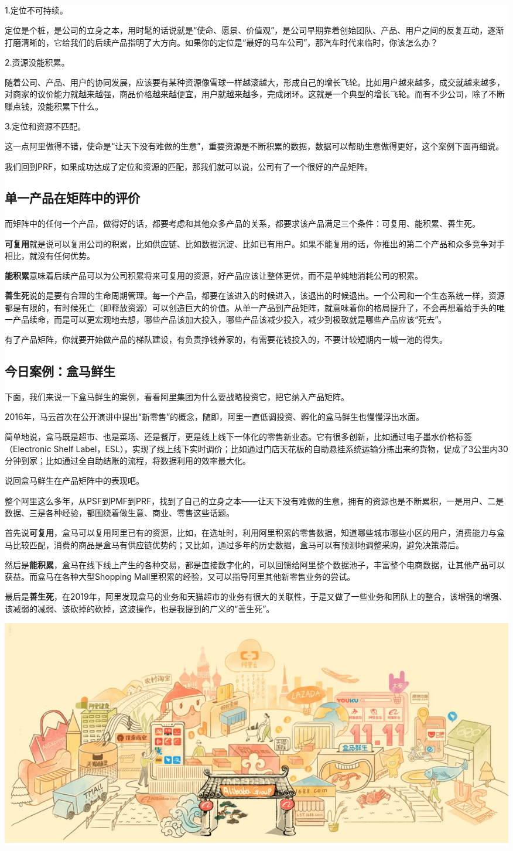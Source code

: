 1.定位不可持续。

定位是个桩，是公司的立身之本，用时髦的话说就是“使命、愿景、价值观”，是公司早期靠着创始团队、产品、用户之间的反复互动，逐渐打磨清晰的，它给我们的后续产品指明了大方向。如果你的定位是“最好的马车公司”，那汽车时代来临时，你该怎么办？

2.资源没能积累。

随着公司、产品、用户的协同发展，应该要有某种资源像雪球一样越滚越大，形成自己的增长飞轮。比如用户越来越多，成交就越来越多，对商家的议价能力就越来越强，商品价格越来越便宜，用户就越来越多，完成闭环。这就是一个典型的增长飞轮。而有不少公司，除了不断赚点钱，没能积累下什么。

3.定位和资源不匹配。

这一点阿里做得不错，使命是“让天下没有难做的生意”，重要资源是不断积累的数据，数据可以帮助生意做得更好，这个案例下面再细说。

我们回到PRF，如果成功达成了定位和资源的匹配，那我们就可以说，公司有了一个很好的产品矩阵。

## 单一产品在矩阵中的评价

而矩阵中的任何一个产品，做得好的话，都要考虑和其他众多产品的关系，都要求该产品满足三个条件：可复用、能积累、善生死。

**可复用**就是说可以复用公司的积累，比如供应链、比如数据沉淀、比如已有用户。如果不能复用的话，你推出的第二个产品和众多竞争对手相比，就没有任何优势。

**能积累**意味着后续产品可以为公司积累将来可复用的资源，好产品应该让整体更优，而不是单纯地消耗公司的积累。

**善生死**说的是要有合理的生命周期管理。每一个产品，都要在该进入的时候进入，该退出的时候退出。一个公司和一个生态系统一样，资源都是有限的，有时候死亡（即释放资源）可以创造巨大的价值。从单一产品到产品矩阵，就意味着你的格局提升了，不会再想着给手头的唯一产品续命，而是可以更宏观地去想，哪些产品该加大投入，哪些产品该减少投入，减少到极致就是哪些产品应该“死去”。

有了产品矩阵，你就要开始做产品的梯队建设，有负责挣钱养家的，有需要花钱投入的，不要计较短期内一城一池的得失。

## 今日案例：盒马鲜生

下面，我们来说一下盒马鲜生的案例，看看阿里集团为什么要战略投资它，把它纳入产品矩阵。

2016年，马云首次在公开演讲中提出“新零售”的概念，随即，阿里一直低调投资、孵化的盒马鲜生也慢慢浮出水面。

简单地说，盒马既是超市、也是菜场、还是餐厅，更是线上线下一体化的零售新业态。它有很多创新，比如通过电子墨水价格标签 （Electronic Shelf Label，ESL），实现了线上线下实时调价；比如通过门店天花板的自助悬挂系统运输分拣出来的货物，促成了3公里内30分钟到家；比如通过全自助结账的流程，将数据利用的效率最大化。

说回盒马鲜生在产品矩阵中的表现吧。

整个阿里这么多年，从PSF到PMF到PRF，找到了自己的立身之本——让天下没有难做的生意，拥有的资源也是不断累积，一是用户、二是数据、三是各种经验，都围绕着做生意、商业、零售这些话题。

首先说**可复用**，盒马可以复用阿里已有的资源，比如，在选址时，利用阿里积累的零售数据，知道哪些城市哪些小区的用户，消费能力与盒马比较匹配，消费的商品是盒马有供应链优势的；又比如，通过多年的历史数据，盒马可以有预测地调整采购，避免决策滞后。

然后是**能积累**，盒马在线下线上产生的各种交易，都是直接数字化的，可以回馈给阿里整个数据池子，丰富整个电商数据，让其他产品可以获益。而盒马在各种大型Shopping Mall里积累的经验，又可以指导阿里其他新零售业务的尝试。

最后是**善生死**，在2019年，阿里发现盒马的业务和天猫超市的业务有很大的关联性，于是又做了一些业务和团队上的整合，该增强的增强、该减弱的减弱、该砍掉的砍掉，这波操作，也是我提到的广义的“善生死”。

![](./httpsstatic001geekbangorgresourceimagea17aa1b71a759bcf0ab4d6c2e8c934032b7a.png)